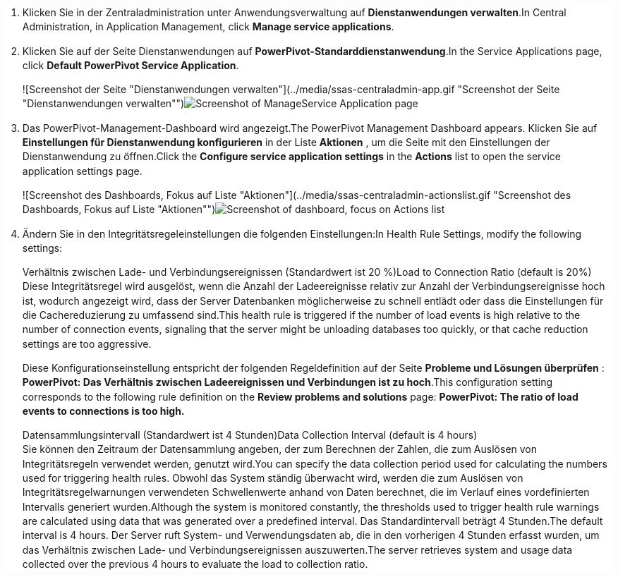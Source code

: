 1.  <span data-ttu-id="53a53-173">Klicken Sie in der Zentraladministration unter Anwendungsverwaltung auf **Dienstanwendungen verwalten**.</span><span class="sxs-lookup"><span data-stu-id="53a53-173">In Central Administration, in Application Management, click **Manage service applications**.</span></span>  
  
2.  <span data-ttu-id="53a53-174">Klicken Sie auf der Seite Dienstanwendungen auf **PowerPivot-Standarddienstanwendung**.</span><span class="sxs-lookup"><span data-stu-id="53a53-174">In the Service Applications page, click **Default PowerPivot Service Application**.</span></span>  
  
     <span data-ttu-id="53a53-175">![Screenshot der Seite "Dienstanwendungen verwalten"](../media/ssas-centraladmin-app.gif "Screenshot der Seite "Dienstanwendungen verwalten"")</span><span class="sxs-lookup"><span data-stu-id="53a53-175">![Screenshot of ManageService Application page](../media/ssas-centraladmin-app.gif "Screenshot of ManageService Application page")</span></span>  
  
3.  <span data-ttu-id="53a53-176">Das PowerPivot-Management-Dashboard wird angezeigt.</span><span class="sxs-lookup"><span data-stu-id="53a53-176">The PowerPivot Management Dashboard appears.</span></span> <span data-ttu-id="53a53-177">Klicken Sie auf **Einstellungen für Dienstanwendung konfigurieren** in der Liste **Aktionen** , um die Seite mit den Einstellungen der Dienstanwendung zu öffnen.</span><span class="sxs-lookup"><span data-stu-id="53a53-177">Click the **Configure service application settings** in the **Actions** list to open the service application settings page.</span></span>  
  
     <span data-ttu-id="53a53-178">![Screenshot des Dashboards, Fokus auf Liste "Aktionen"](../media/ssas-centraladmin-actionslist.gif "Screenshot des Dashboards, Fokus auf Liste "Aktionen"")</span><span class="sxs-lookup"><span data-stu-id="53a53-178">![Screenshot of dashboard, focus on Actions list](../media/ssas-centraladmin-actionslist.gif "Screenshot of dashboard, focus on Actions list")</span></span>  
  
4.  <span data-ttu-id="53a53-179">Ändern Sie in den Integritätsregeleinstellungen die folgenden Einstellungen:</span><span class="sxs-lookup"><span data-stu-id="53a53-179">In Health Rule Settings, modify the following settings:</span></span>  
  
     <span data-ttu-id="53a53-180">Verhältnis zwischen Lade- und Verbindungsereignissen (Standardwert ist 20 %)</span><span class="sxs-lookup"><span data-stu-id="53a53-180">Load to Connection Ratio (default is 20%)</span></span>  
     <span data-ttu-id="53a53-181">Diese Integritätsregel wird ausgelöst, wenn die Anzahl der Ladeereignisse relativ zur Anzahl der Verbindungsereignisse hoch ist, wodurch angezeigt wird, dass der Server Datenbanken möglicherweise zu schnell entlädt oder dass die Einstellungen für die Cachereduzierung zu umfassend sind.</span><span class="sxs-lookup"><span data-stu-id="53a53-181">This health rule is triggered if the number of load events is high relative to the number of connection events, signaling that the server might be unloading databases too quickly, or that cache reduction settings are too aggressive.</span></span>  
  
     <span data-ttu-id="53a53-182">Diese Konfigurationseinstellung entspricht der folgenden Regeldefinition auf der Seite **Probleme und Lösungen überprüfen** : **PowerPivot: Das Verhältnis zwischen Ladeereignissen und Verbindungen ist zu hoch**.</span><span class="sxs-lookup"><span data-stu-id="53a53-182">This configuration setting corresponds to the following rule definition on the **Review problems and solutions** page: **PowerPivot: The ratio of load events to connections is too high.**</span></span>  
  
     <span data-ttu-id="53a53-183">Datensammlungsintervall (Standardwert ist 4 Stunden)</span><span class="sxs-lookup"><span data-stu-id="53a53-183">Data Collection Interval (default is 4 hours)</span></span>  
     <span data-ttu-id="53a53-184">Sie können den Zeitraum der Datensammlung angeben, der zum Berechnen der Zahlen, die zum Auslösen von Integritätsregeln verwendet werden, genutzt wird.</span><span class="sxs-lookup"><span data-stu-id="53a53-184">You can specify the data collection period used for calculating the numbers used for triggering health rules.</span></span> <span data-ttu-id="53a53-185">Obwohl das System ständig überwacht wird, werden die zum Auslösen von Integritätsregelwarnungen verwendeten Schwellenwerte anhand von Daten berechnet, die im Verlauf eines vordefinierten Intervalls generiert wurden.</span><span class="sxs-lookup"><span data-stu-id="53a53-185">Although the system is monitored constantly, the thresholds used to trigger health rule warnings are calculated using data that was generated over a predefined interval.</span></span> <span data-ttu-id="53a53-186">Das Standardintervall beträgt 4 Stunden.</span><span class="sxs-lookup"><span data-stu-id="53a53-186">The default interval is 4 hours.</span></span> <span data-ttu-id="53a53-187">Der Server ruft System- und Verwendungsdaten ab, die in den vorherigen 4 Stunden erfasst wurden, um das Verhältnis zwischen Lade- und Verbindungsereignissen auszuwerten.</span><span class="sxs-lookup"><span data-stu-id="53a53-187">The server retrieves system and usage data collected over the previous 4 hours to evaluate the load to collection ratio.</span></span>  
  